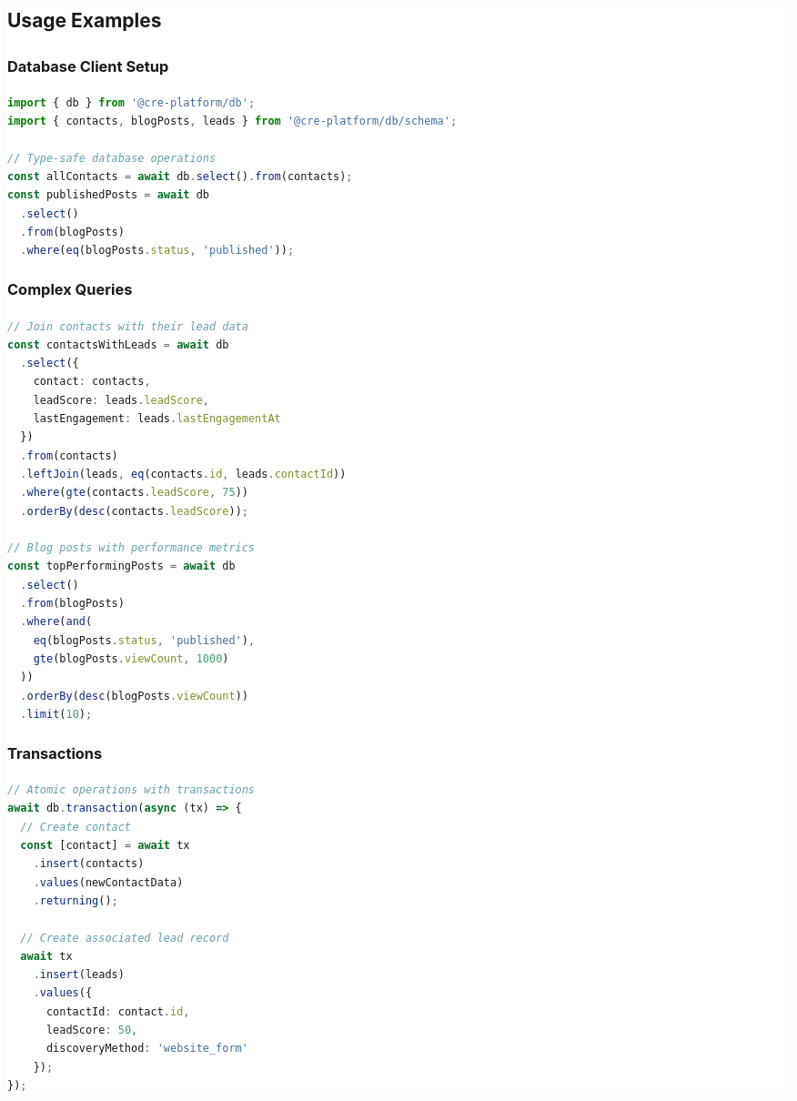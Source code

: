 ## Usage Examples

### Database Client Setup
```typescript
import { db } from '@cre-platform/db';
import { contacts, blogPosts, leads } from '@cre-platform/db/schema';

// Type-safe database operations
const allContacts = await db.select().from(contacts);
const publishedPosts = await db
  .select()
  .from(blogPosts)
  .where(eq(blogPosts.status, 'published'));
```

### Complex Queries
```typescript
// Join contacts with their lead data
const contactsWithLeads = await db
  .select({
    contact: contacts,
    leadScore: leads.leadScore,
    lastEngagement: leads.lastEngagementAt
  })
  .from(contacts)
  .leftJoin(leads, eq(contacts.id, leads.contactId))
  .where(gte(contacts.leadScore, 75))
  .orderBy(desc(contacts.leadScore));

// Blog posts with performance metrics
const topPerformingPosts = await db
  .select()
  .from(blogPosts)
  .where(and(
    eq(blogPosts.status, 'published'),
    gte(blogPosts.viewCount, 1000)
  ))
  .orderBy(desc(blogPosts.viewCount))
  .limit(10);
```

### Transactions
```typescript
// Atomic operations with transactions
await db.transaction(async (tx) => {
  // Create contact
  const [contact] = await tx
    .insert(contacts)
    .values(newContactData)
    .returning();

  // Create associated lead record
  await tx
    .insert(leads)
    .values({
      contactId: contact.id,
      leadScore: 50,
      discoveryMethod: 'website_form'
    });
});
```
